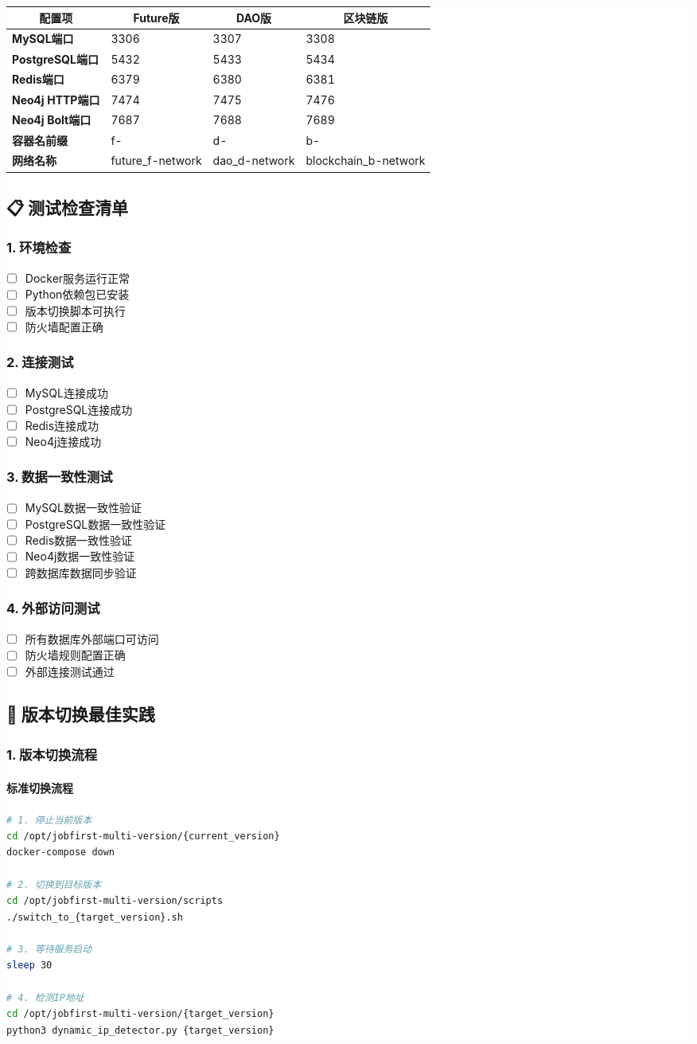| 配置项 | Future版 | DAO版 | 区块链版 |
|--------|----------|-------|----------|
| **MySQL端口** | 3306 | 3307 | 3308 |
| **PostgreSQL端口** | 5432 | 5433 | 5434 |
| **Redis端口** | 6379 | 6380 | 6381 |
| **Neo4j HTTP端口** | 7474 | 7475 | 7476 |
| **Neo4j Bolt端口** | 7687 | 7688 | 7689 |
| **容器名前缀** | f- | d- | b- |
| **网络名称** | future_f-network | dao_d-network | blockchain_b-network |

## 📋 测试检查清单

### 1. 环境检查
- [ ] Docker服务运行正常
- [ ] Python依赖包已安装
- [ ] 版本切换脚本可执行
- [ ] 防火墙配置正确

### 2. 连接测试
- [ ] MySQL连接成功
- [ ] PostgreSQL连接成功
- [ ] Redis连接成功
- [ ] Neo4j连接成功

### 3. 数据一致性测试
- [ ] MySQL数据一致性验证
- [ ] PostgreSQL数据一致性验证
- [ ] Redis数据一致性验证
- [ ] Neo4j数据一致性验证
- [ ] 跨数据库数据同步验证

### 4. 外部访问测试
- [ ] 所有数据库外部端口可访问
- [ ] 防火墙规则配置正确
- [ ] 外部连接测试通过

## 🔄 版本切换最佳实践

### 1. 版本切换流程

#### 标准切换流程
```bash
# 1. 停止当前版本
cd /opt/jobfirst-multi-version/{current_version}
docker-compose down

# 2. 切换到目标版本
cd /opt/jobfirst-multi-version/scripts
./switch_to_{target_version}.sh

# 3. 等待服务启动
sleep 30

# 4. 检测IP地址
cd /opt/jobfirst-multi-version/{target_version}
python3 dynamic_ip_detector.py {target_version}
```